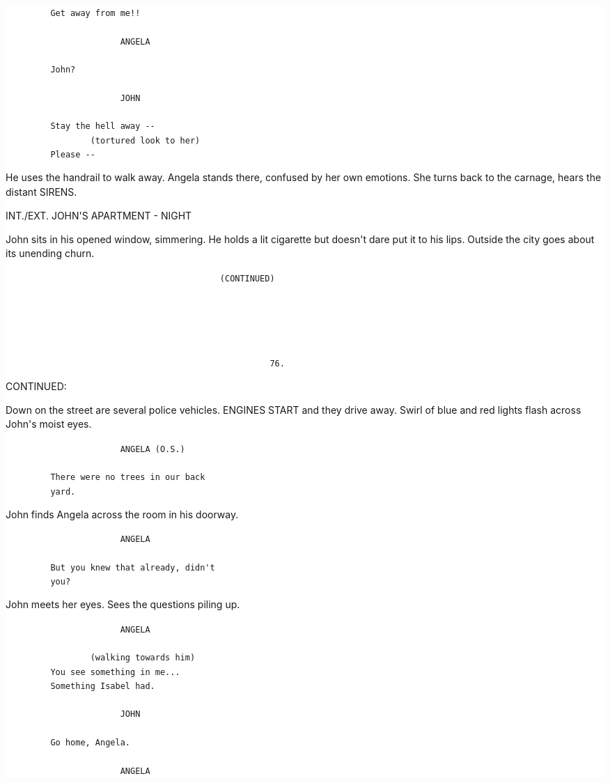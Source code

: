              Get away from me!!

                           ANGELA

             John?

                           JOHN

             Stay the hell away --
                     (tortured look to her)
             Please --
He uses the handrail to walk away. Angela stands there,
confused by her own emotions. She turns back to the
carnage, hears the distant SIRENS.




INT./EXT. JOHN'S APARTMENT - NIGHT

John sits in his opened window, simmering. He holds a
lit cigarette but doesn't dare put it to his lips.
Outside the city goes about its unending churn.

                                               (CONTINUED)





                                                         76.





CONTINUED:

Down on the street are several police vehicles. ENGINES
START and they drive away. Swirl of blue and red lights
flash across John's moist eyes.

                           ANGELA (O.S.)

             There were no trees in our back
             yard.
John finds Angela across the room in his doorway.

                           ANGELA

             But you knew that already, didn't
             you?
John meets her eyes.     Sees the questions piling up.

                           ANGELA

                     (walking towards him)
             You see something in me...
             Something Isabel had.

                           JOHN

             Go home, Angela.

                           ANGELA
